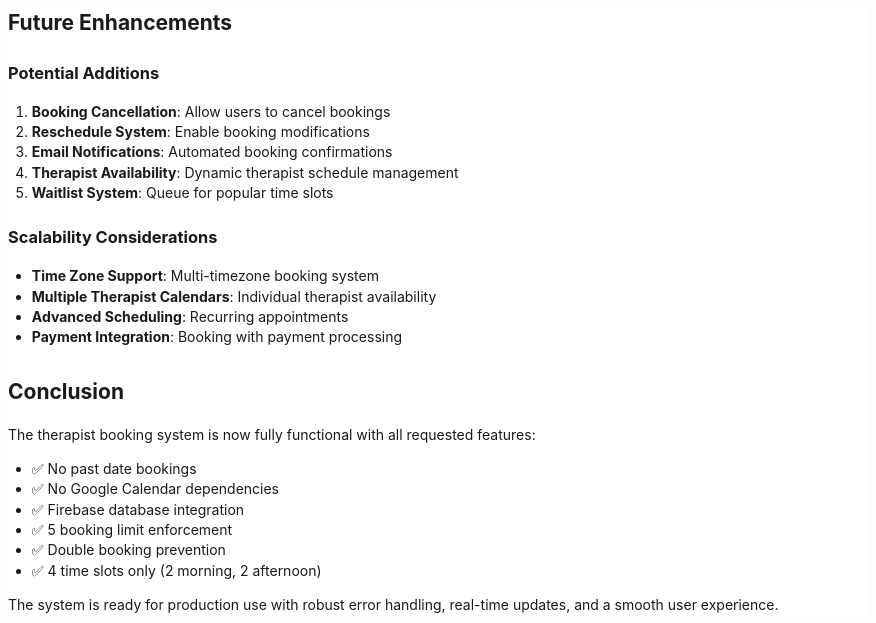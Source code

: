 ## Future Enhancements

### Potential Additions

1. **Booking Cancellation**: Allow users to cancel bookings
2. **Reschedule System**: Enable booking modifications
3. **Email Notifications**: Automated booking confirmations
4. **Therapist Availability**: Dynamic therapist schedule management
5. **Waitlist System**: Queue for popular time slots

### Scalability Considerations

- **Time Zone Support**: Multi-timezone booking system
- **Multiple Therapist Calendars**: Individual therapist availability
- **Advanced Scheduling**: Recurring appointments
- **Payment Integration**: Booking with payment processing

## Conclusion

The therapist booking system is now fully functional with all requested features:

- ✅ No past date bookings
- ✅ No Google Calendar dependencies
- ✅ Firebase database integration
- ✅ 5 booking limit enforcement
- ✅ Double booking prevention
- ✅ 4 time slots only (2 morning, 2 afternoon)

The system is ready for production use with robust error handling, real-time updates, and a smooth user experience.
